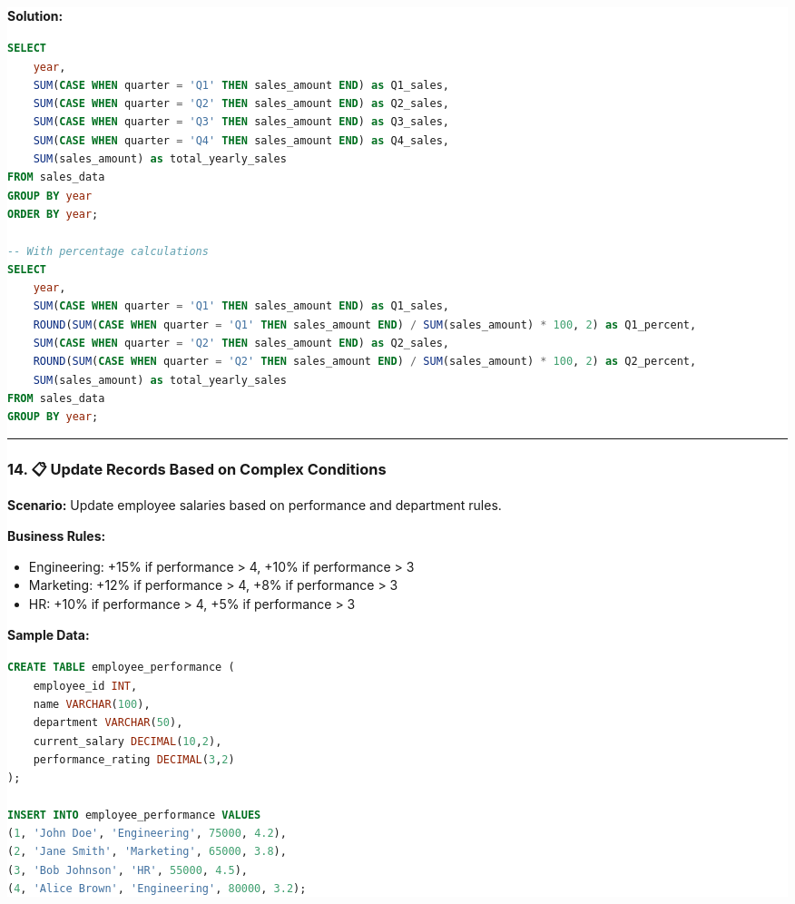 **Solution:**
```sql
SELECT 
    year,
    SUM(CASE WHEN quarter = 'Q1' THEN sales_amount END) as Q1_sales,
    SUM(CASE WHEN quarter = 'Q2' THEN sales_amount END) as Q2_sales,
    SUM(CASE WHEN quarter = 'Q3' THEN sales_amount END) as Q3_sales,
    SUM(CASE WHEN quarter = 'Q4' THEN sales_amount END) as Q4_sales,
    SUM(sales_amount) as total_yearly_sales
FROM sales_data
GROUP BY year
ORDER BY year;

-- With percentage calculations
SELECT 
    year,
    SUM(CASE WHEN quarter = 'Q1' THEN sales_amount END) as Q1_sales,
    ROUND(SUM(CASE WHEN quarter = 'Q1' THEN sales_amount END) / SUM(sales_amount) * 100, 2) as Q1_percent,
    SUM(CASE WHEN quarter = 'Q2' THEN sales_amount END) as Q2_sales,
    ROUND(SUM(CASE WHEN quarter = 'Q2' THEN sales_amount END) / SUM(sales_amount) * 100, 2) as Q2_percent,
    SUM(sales_amount) as total_yearly_sales
FROM sales_data
GROUP BY year;
```

---

### 14. 📋 Update Records Based on Complex Conditions

**Scenario:** Update employee salaries based on performance and department rules.

**Business Rules:**
- Engineering: +15% if performance > 4, +10% if performance > 3
- Marketing: +12% if performance > 4, +8% if performance > 3
- HR: +10% if performance > 4, +5% if performance > 3

**Sample Data:**
```sql
CREATE TABLE employee_performance (
    employee_id INT,
    name VARCHAR(100),
    department VARCHAR(50),
    current_salary DECIMAL(10,2),
    performance_rating DECIMAL(3,2)
);

INSERT INTO employee_performance VALUES
(1, 'John Doe', 'Engineering', 75000, 4.2),
(2, 'Jane Smith', 'Marketing', 65000, 3.8),
(3, 'Bob Johnson', 'HR', 55000, 4.5),
(4, 'Alice Brown', 'Engineering', 80000, 3.2);
```
